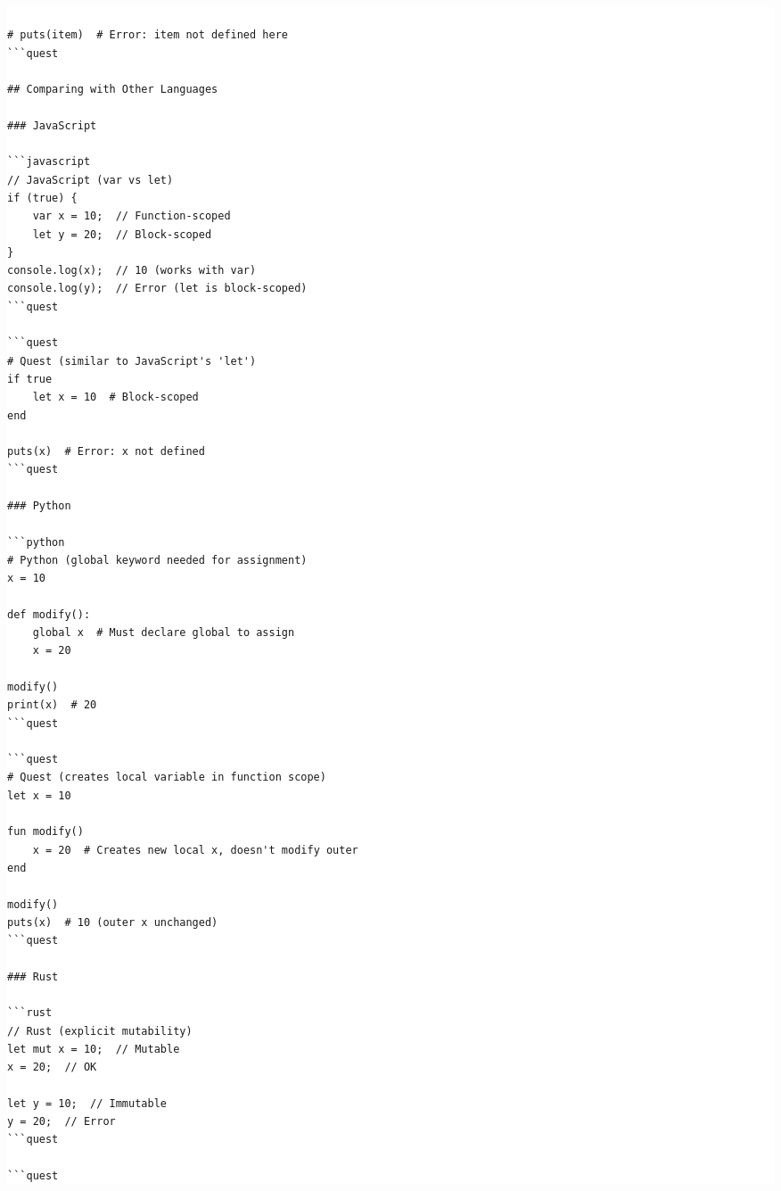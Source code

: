 ```quest

# puts(item)  # Error: item not defined here
```quest

## Comparing with Other Languages

### JavaScript

```javascript
// JavaScript (var vs let)
if (true) {
    var x = 10;  // Function-scoped
    let y = 20;  // Block-scoped
}
console.log(x);  // 10 (works with var)
console.log(y);  // Error (let is block-scoped)
```quest

```quest
# Quest (similar to JavaScript's 'let')
if true
    let x = 10  # Block-scoped
end

puts(x)  # Error: x not defined
```quest

### Python

```python
# Python (global keyword needed for assignment)
x = 10

def modify():
    global x  # Must declare global to assign
    x = 20

modify()
print(x)  # 20
```quest

```quest
# Quest (creates local variable in function scope)
let x = 10

fun modify()
    x = 20  # Creates new local x, doesn't modify outer
end

modify()
puts(x)  # 10 (outer x unchanged)
```quest

### Rust

```rust
// Rust (explicit mutability)
let mut x = 10;  // Mutable
x = 20;  // OK

let y = 10;  // Immutable
y = 20;  // Error
```quest

```quest
```
